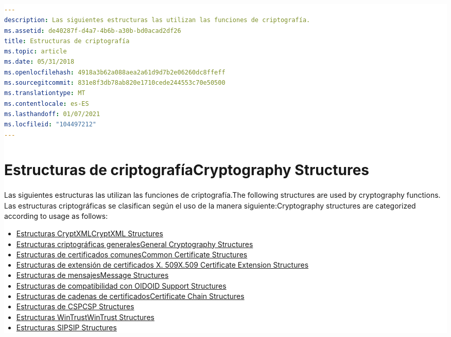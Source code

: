 ```yaml
---
description: Las siguientes estructuras las utilizan las funciones de criptografía.
ms.assetid: de40287f-d4a7-4b6b-a30b-bd0acad2df26
title: Estructuras de criptografía
ms.topic: article
ms.date: 05/31/2018
ms.openlocfilehash: 4918a3b62a088aea2a61d9d7b2e06260dc8ffeff
ms.sourcegitcommit: 831e8f3db78ab820e1710cede244553c70e50500
ms.translationtype: MT
ms.contentlocale: es-ES
ms.lasthandoff: 01/07/2021
ms.locfileid: "104497212"
---
```

# <a name="cryptography-structures"></a><span data-ttu-id="8eff3-103">Estructuras de criptografía</span><span class="sxs-lookup"><span data-stu-id="8eff3-103">Cryptography Structures</span></span>

<span data-ttu-id="8eff3-104">Las siguientes estructuras las utilizan las funciones de criptografía.</span><span class="sxs-lookup"><span data-stu-id="8eff3-104">The following structures are used by cryptography functions.</span></span> <span data-ttu-id="8eff3-105">Las estructuras criptográficas se clasifican según el uso de la manera siguiente:</span><span class="sxs-lookup"><span data-stu-id="8eff3-105">Cryptography structures are categorized according to usage as follows:</span></span>

-   [<span data-ttu-id="8eff3-106">Estructuras CryptXML</span><span class="sxs-lookup"><span data-stu-id="8eff3-106">CryptXML Structures</span></span>](#cryptxml-structures)
-   [<span data-ttu-id="8eff3-107">Estructuras criptográficas generales</span><span class="sxs-lookup"><span data-stu-id="8eff3-107">General Cryptography Structures</span></span>](#general-cryptography-structures)
-   [<span data-ttu-id="8eff3-108">Estructuras de certificados comunes</span><span class="sxs-lookup"><span data-stu-id="8eff3-108">Common Certificate Structures</span></span>](#common-certificate-structures)
-   [<span data-ttu-id="8eff3-109">Estructuras de extensión de certificados X. 509</span><span class="sxs-lookup"><span data-stu-id="8eff3-109">X.509 Certificate Extension Structures</span></span>](#x509-certificate-extension-structures)
-   [<span data-ttu-id="8eff3-110">Estructuras de mensajes</span><span class="sxs-lookup"><span data-stu-id="8eff3-110">Message Structures</span></span>](#message-structures)
-   [<span data-ttu-id="8eff3-111">Estructuras de compatibilidad con OID</span><span class="sxs-lookup"><span data-stu-id="8eff3-111">OID Support Structures</span></span>](#oid-support-structures)
-   [<span data-ttu-id="8eff3-112">Estructuras de cadenas de certificados</span><span class="sxs-lookup"><span data-stu-id="8eff3-112">Certificate Chain Structures</span></span>](#certificate-chain-structures)
-   [<span data-ttu-id="8eff3-113">Estructuras de CSP</span><span class="sxs-lookup"><span data-stu-id="8eff3-113">CSP Structures</span></span>](#csp-structures)
-   [<span data-ttu-id="8eff3-114">Estructuras WinTrust</span><span class="sxs-lookup"><span data-stu-id="8eff3-114">WinTrust Structures</span></span>](#wintrust-structures)
-   [<span data-ttu-id="8eff3-115">Estructuras SIP</span><span class="sxs-lookup"><span data-stu-id="8eff3-115">SIP Structures</span></span>](#sip-structures)
